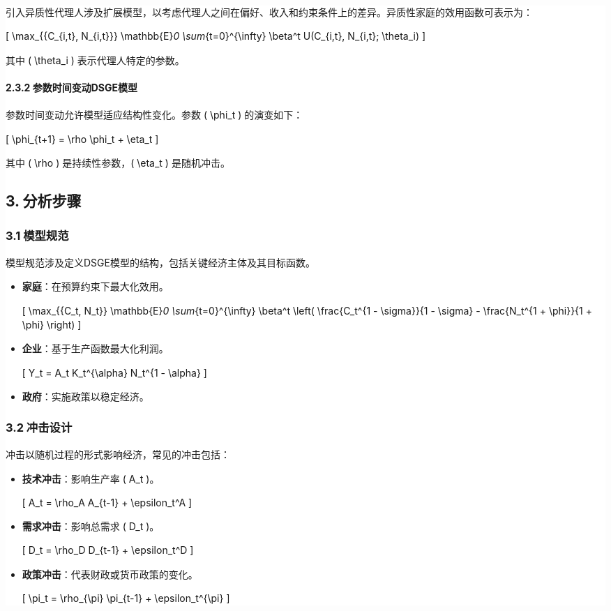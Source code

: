 引入异质性代理人涉及扩展模型，以考虑代理人之间在偏好、收入和约束条件上的差异。异质性家庭的效用函数可表示为：

\[
\max_{\{C_{i,t}, N_{i,t}\}} \mathbb{E}_0 \sum_{t=0}^{\infty} \beta^t U(C_{i,t}, N_{i,t}; \theta_i)
\]

其中 \( \theta_i \) 表示代理人特定的参数。

#### 2.3.2 参数时间变动DSGE模型

参数时间变动允许模型适应结构性变化。参数 \( \phi_t \) 的演变如下：

\[
\phi_{t+1} = \rho \phi_t + \eta_t
\]

其中 \( \rho \) 是持续性参数，\( \eta_t \) 是随机冲击。

## 3. 分析步骤

### 3.1 模型规范

模型规范涉及定义DSGE模型的结构，包括关键经济主体及其目标函数。

- **家庭**：在预算约束下最大化效用。

  \[
  \max_{\{C_t, N_t\}} \mathbb{E}_0 \sum_{t=0}^{\infty} \beta^t \left( \frac{C_t^{1 - \sigma}}{1 - \sigma} - \frac{N_t^{1 + \phi}}{1 + \phi} \right)
  \]

- **企业**：基于生产函数最大化利润。

  \[
  Y_t = A_t K_t^{\alpha} N_t^{1 - \alpha}
  \]

- **政府**：实施政策以稳定经济。

### 3.2 冲击设计

冲击以随机过程的形式影响经济，常见的冲击包括：

- **技术冲击**：影响生产率 \( A_t \)。

  \[
  A_t = \rho_A A_{t-1} + \epsilon_t^A
  \]

- **需求冲击**：影响总需求 \( D_t \)。

  \[
  D_t = \rho_D D_{t-1} + \epsilon_t^D
  \]

- **政策冲击**：代表财政或货币政策的变化。

  \[
  \pi_t = \rho_{\pi} \pi_{t-1} + \epsilon_t^{\pi}
  \]
